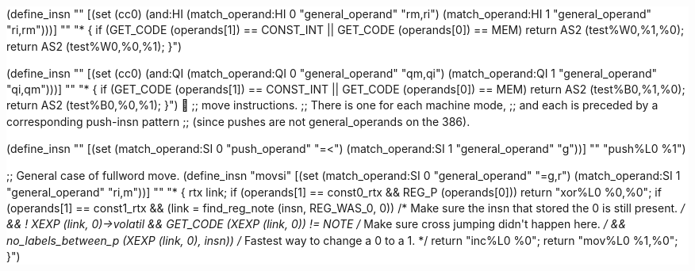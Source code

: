 (define_insn ""
  [(set (cc0)
	(and:HI (match_operand:HI 0 "general_operand" "rm,ri")
		(match_operand:HI 1 "general_operand" "ri,rm")))]
  ""
  "*
{
  if (GET_CODE (operands[1]) == CONST_INT || GET_CODE (operands[0]) == MEM)
    return AS2 (test%W0,%1,%0);
  return AS2 (test%W0,%0,%1);
}")

(define_insn ""
  [(set (cc0)
	(and:QI (match_operand:QI 0 "general_operand" "qm,qi")
		(match_operand:QI 1 "general_operand" "qi,qm")))]
  ""
  "*
{
  if (GET_CODE (operands[1]) == CONST_INT || GET_CODE (operands[0]) == MEM)
    return AS2 (test%B0,%1,%0);
  return AS2 (test%B0,%0,%1);
}")

;; move instructions.
;; There is one for each machine mode,
;; and each is preceded by a corresponding push-insn pattern
;; (since pushes are not general_operands on the 386).

(define_insn ""
  [(set (match_operand:SI 0 "push_operand" "=<")
	(match_operand:SI 1 "general_operand" "g"))]
  ""
  "push%L0 %1")

;; General case of fullword move.
(define_insn "movsi"
  [(set (match_operand:SI 0 "general_operand" "=g,r")
	(match_operand:SI 1 "general_operand" "ri,m"))]
  ""
  "*
{
  rtx link;
  if (operands[1] == const0_rtx && REG_P (operands[0]))
    return \"xor%L0 %0,%0\";
  if (operands[1] == const1_rtx
      && (link = find_reg_note (insn, REG_WAS_0, 0))
      /* Make sure the insn that stored the 0 is still present.  */
      && ! XEXP (link, 0)->volatil
      && GET_CODE (XEXP (link, 0)) != NOTE
      /* Make sure cross jumping didn't happen here.  */
      && no_labels_between_p (XEXP (link, 0), insn))
    /* Fastest way to change a 0 to a 1.  */
    return \"inc%L0 %0\";
  return \"mov%L0 %1,%0\";
}")
